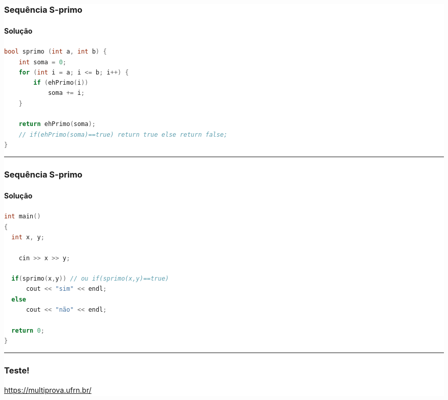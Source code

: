 ### Sequência S-primo
#### Solução
```cpp
bool sprimo (int a, int b) {
	int soma = 0;
	for (int i = a; i <= b; i++) {
		if (ehPrimo(i))
			soma += i;
	}

	return ehPrimo(soma);
    // if(ehPrimo(soma)==true) return true else return false;
}
```
---

### Sequência S-primo
#### Solução

```cpp
int main()
{
  int x, y;

	cin >> x >> y;

  if(sprimo(x,y)) // ou if(sprimo(x,y)==true)
      cout << "sim" << endl;
  else
      cout << "não" << endl;

  return 0;
}
```

---

### Teste!
<https://multiprova.ufrn.br/>
